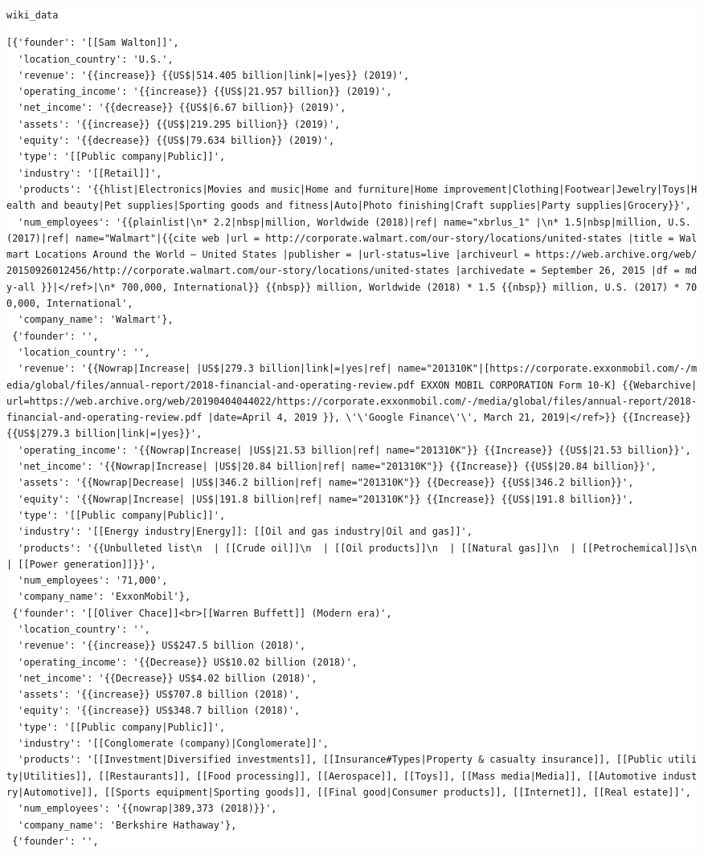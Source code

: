 

```python
wiki_data
```




    [{'founder': '[[Sam Walton]]',
      'location_country': 'U.S.',
      'revenue': '{{increase}} {{US$|514.405 billion|link|=|yes}} (2019)',
      'operating_income': '{{increase}} {{US$|21.957 billion}} (2019)',
      'net_income': '{{decrease}} {{US$|6.67 billion}} (2019)',
      'assets': '{{increase}} {{US$|219.295 billion}} (2019)',
      'equity': '{{decrease}} {{US$|79.634 billion}} (2019)',
      'type': '[[Public company|Public]]',
      'industry': '[[Retail]]',
      'products': '{{hlist|Electronics|Movies and music|Home and furniture|Home improvement|Clothing|Footwear|Jewelry|Toys|Health and beauty|Pet supplies|Sporting goods and fitness|Auto|Photo finishing|Craft supplies|Party supplies|Grocery}}',
      'num_employees': '{{plainlist|\n* 2.2|nbsp|million, Worldwide (2018)|ref| name="xbrlus_1" |\n* 1.5|nbsp|million, U.S. (2017)|ref| name="Walmart"|{{cite web |url = http://corporate.walmart.com/our-story/locations/united-states |title = Walmart Locations Around the World – United States |publisher = |url-status=live |archiveurl = https://web.archive.org/web/20150926012456/http://corporate.walmart.com/our-story/locations/united-states |archivedate = September 26, 2015 |df = mdy-all }}|</ref>|\n* 700,000, International}} {{nbsp}} million, Worldwide (2018) * 1.5 {{nbsp}} million, U.S. (2017) * 700,000, International',
      'company_name': 'Walmart'},
     {'founder': '',
      'location_country': '',
      'revenue': '{{Nowrap|Increase| |US$|279.3 billion|link|=|yes|ref| name="201310K"|[https://corporate.exxonmobil.com/-/media/global/files/annual-report/2018-financial-and-operating-review.pdf EXXON MOBIL CORPORATION Form 10-K] {{Webarchive|url=https://web.archive.org/web/20190404044022/https://corporate.exxonmobil.com/-/media/global/files/annual-report/2018-financial-and-operating-review.pdf |date=April 4, 2019 }}, \'\'Google Finance\'\', March 21, 2019|</ref>}} {{Increase}} {{US$|279.3 billion|link|=|yes}}',
      'operating_income': '{{Nowrap|Increase| |US$|21.53 billion|ref| name="201310K"}} {{Increase}} {{US$|21.53 billion}}',
      'net_income': '{{Nowrap|Increase| |US$|20.84 billion|ref| name="201310K"}} {{Increase}} {{US$|20.84 billion}}',
      'assets': '{{Nowrap|Decrease| |US$|346.2 billion|ref| name="201310K"}} {{Decrease}} {{US$|346.2 billion}}',
      'equity': '{{Nowrap|Increase| |US$|191.8 billion|ref| name="201310K"}} {{Increase}} {{US$|191.8 billion}}',
      'type': '[[Public company|Public]]',
      'industry': '[[Energy industry|Energy]]: [[Oil and gas industry|Oil and gas]]',
      'products': '{{Unbulleted list\n  | [[Crude oil]]\n  | [[Oil products]]\n  | [[Natural gas]]\n  | [[Petrochemical]]s\n  | [[Power generation]]}}',
      'num_employees': '71,000',
      'company_name': 'ExxonMobil'},
     {'founder': '[[Oliver Chace]]<br>[[Warren Buffett]] (Modern era)',
      'location_country': '',
      'revenue': '{{increase}} US$247.5 billion (2018)',
      'operating_income': '{{Decrease}} US$10.02 billion (2018)',
      'net_income': '{{Decrease}} US$4.02 billion (2018)',
      'assets': '{{increase}} US$707.8 billion (2018)',
      'equity': '{{increase}} US$348.7 billion (2018)',
      'type': '[[Public company|Public]]',
      'industry': '[[Conglomerate (company)|Conglomerate]]',
      'products': '[[Investment|Diversified investments]], [[Insurance#Types|Property & casualty insurance]], [[Public utility|Utilities]], [[Restaurants]], [[Food processing]], [[Aerospace]], [[Toys]], [[Mass media|Media]], [[Automotive industry|Automotive]], [[Sports equipment|Sporting goods]], [[Final good|Consumer products]], [[Internet]], [[Real estate]]',
      'num_employees': '{{nowrap|389,373 (2018)}}',
      'company_name': 'Berkshire Hathaway'},
     {'founder': '',